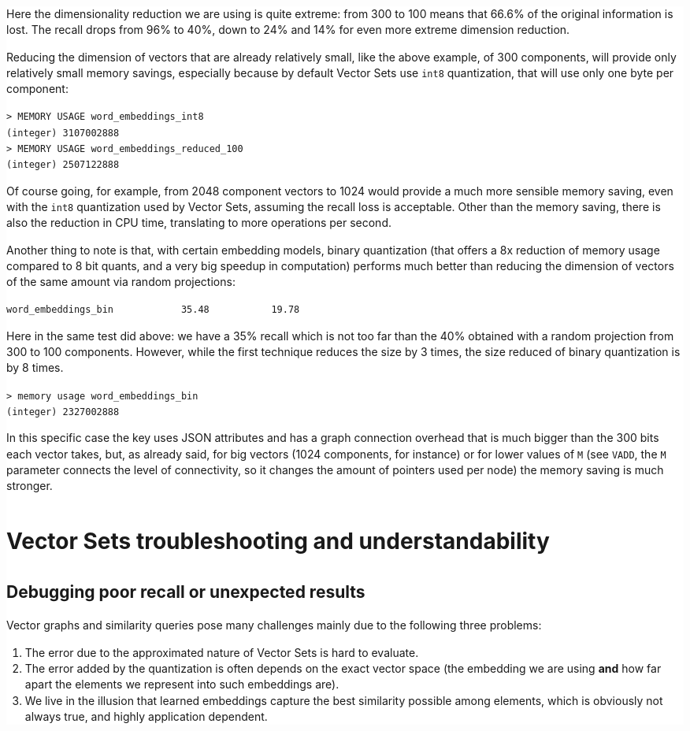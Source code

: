 Here the dimensionality reduction we are using is quite extreme: from 300 to 100 means that 66.6% of the original information is lost. The recall drops from 96% to 40%, down to 24% and 14% for even more extreme dimension reduction.

Reducing the dimension of vectors that are already relatively small, like the above example, of 300 components, will provide only relatively small memory savings, especially because by default Vector Sets use `int8` quantization, that will use only one byte per component:

```
> MEMORY USAGE word_embeddings_int8
(integer) 3107002888
> MEMORY USAGE word_embeddings_reduced_100
(integer) 2507122888
```

Of course going, for example, from 2048 component vectors to 1024 would provide a much more sensible memory saving, even with the `int8` quantization used by Vector Sets, assuming the recall loss is acceptable. Other than the memory saving, there is also the reduction in CPU time, translating to more operations per second.

Another thing to note is that, with certain embedding models, binary quantization (that offers a 8x reduction of memory usage compared to 8 bit quants, and a very big speedup in computation) performs much better than reducing the dimension of vectors of the same amount via random projections:

```
word_embeddings_bin            35.48           19.78
```

Here in the same test did above: we have a 35% recall which is not too far than the 40% obtained with a random projection from 300 to 100 components. However, while the first technique reduces the size by 3 times, the size reduced of binary quantization is by 8 times.

```
> memory usage word_embeddings_bin
(integer) 2327002888
```

In this specific case the key uses JSON attributes and has a graph connection overhead that is much bigger than the 300 bits each vector takes, but, as already said, for big vectors (1024 components, for instance) or for lower values of `M` (see `VADD`, the `M` parameter connects the level of connectivity, so it changes the amount of pointers used per node) the memory saving is much stronger.

# Vector Sets troubleshooting and understandability

## Debugging poor recall or unexpected results

Vector graphs and similarity queries pose many challenges mainly due to the following three problems:

1. The error due to the approximated nature of Vector Sets is hard to evaluate.
2. The error added by the quantization is often depends on the exact vector space (the embedding we are using **and** how far apart the elements we represent into such embeddings are).
3. We live in the illusion that learned embeddings capture the best similarity possible among elements, which is obviously not always true, and highly application dependent.
